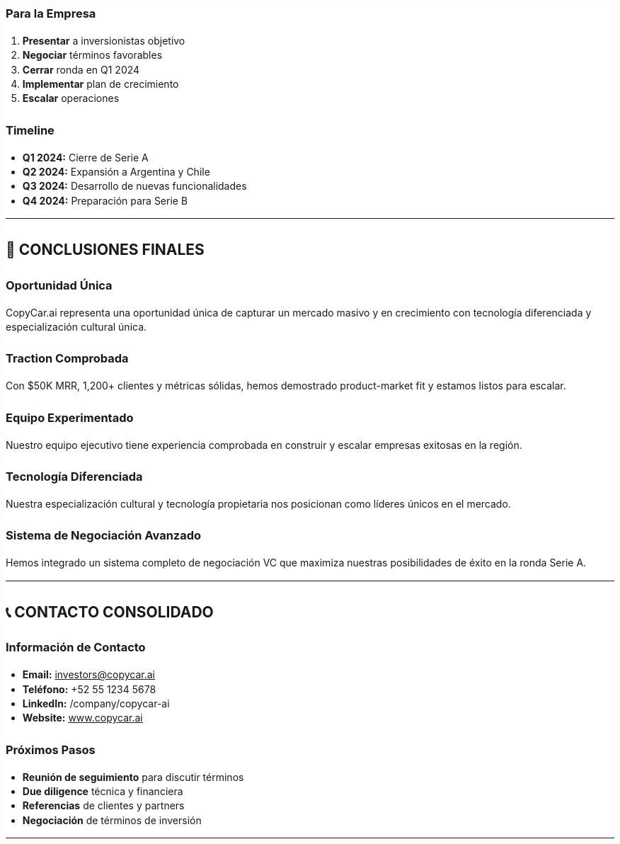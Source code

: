 ### **Para la Empresa**
1. **Presentar** a inversionistas objetivo
2. **Negociar** términos favorables
3. **Cerrar** ronda en Q1 2024
4. **Implementar** plan de crecimiento
5. **Escalar** operaciones

### **Timeline**
- **Q1 2024:** Cierre de Serie A
- **Q2 2024:** Expansión a Argentina y Chile
- **Q3 2024:** Desarrollo de nuevas funcionalidades
- **Q4 2024:** Preparación para Serie B

---

## 🎯 **CONCLUSIONES FINALES**

### **Oportunidad Única**
CopyCar.ai representa una oportunidad única de capturar un mercado masivo y en crecimiento con tecnología diferenciada y especialización cultural única.

### **Traction Comprobada**
Con $50K MRR, 1,200+ clientes y métricas sólidas, hemos demostrado product-market fit y estamos listos para escalar.

### **Equipo Experimentado**
Nuestro equipo ejecutivo tiene experiencia comprobada en construir y escalar empresas exitosas en la región.

### **Tecnología Diferenciada**
Nuestra especialización cultural y tecnología propietaria nos posicionan como líderes únicos en el mercado.

### **Sistema de Negociación Avanzado**
Hemos integrado un sistema completo de negociación VC que maximiza nuestras posibilidades de éxito en la ronda Serie A.

---

## 📞 **CONTACTO CONSOLIDADO**

### **Información de Contacto**
- **Email:** investors@copycar.ai
- **Teléfono:** +52 55 1234 5678
- **LinkedIn:** /company/copycar-ai
- **Website:** www.copycar.ai

### **Próximos Pasos**
- **Reunión de seguimiento** para discutir términos
- **Due diligence** técnica y financiera
- **Referencias** de clientes y partners
- **Negociación** de términos de inversión

---